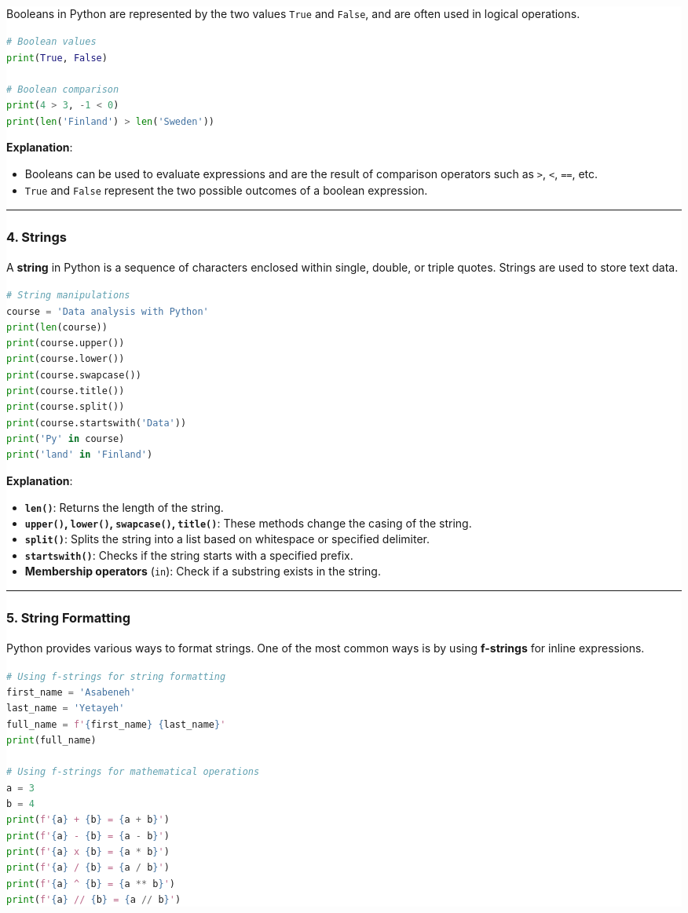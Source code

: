 Booleans in Python are represented by the two values `True` and `False`, and are often used in logical operations.

```python
# Boolean values
print(True, False)

# Boolean comparison
print(4 > 3, -1 < 0)
print(len('Finland') > len('Sweden'))
```

**Explanation**:
- Booleans can be used to evaluate expressions and are the result of comparison operators such as `>`, `<`, `==`, etc.
- `True` and `False` represent the two possible outcomes of a boolean expression.

---

### 4. Strings

A **string** in Python is a sequence of characters enclosed within single, double, or triple quotes. Strings are used to store text data.

```python
# String manipulations
course = 'Data analysis with Python'
print(len(course))
print(course.upper())
print(course.lower())
print(course.swapcase())
print(course.title())
print(course.split())
print(course.startswith('Data'))
print('Py' in course)
print('land' in 'Finland')
```

**Explanation**:
- **`len()`**: Returns the length of the string.
- **`upper()`, `lower()`, `swapcase()`, `title()`**: These methods change the casing of the string.
- **`split()`**: Splits the string into a list based on whitespace or specified delimiter.
- **`startswith()`**: Checks if the string starts with a specified prefix.
- **Membership operators** (`in`): Check if a substring exists in the string.

---

### 5. String Formatting

Python provides various ways to format strings. One of the most common ways is by using **f-strings** for inline expressions.

```python
# Using f-strings for string formatting
first_name = 'Asabeneh'
last_name = 'Yetayeh'
full_name = f'{first_name} {last_name}'
print(full_name)

# Using f-strings for mathematical operations
a = 3 
b = 4
print(f'{a} + {b} = {a + b}')
print(f'{a} - {b} = {a - b}')
print(f'{a} x {b} = {a * b}')
print(f'{a} / {b} = {a / b}')
print(f'{a} ^ {b} = {a ** b}')
print(f'{a} // {b} = {a // b}')
```